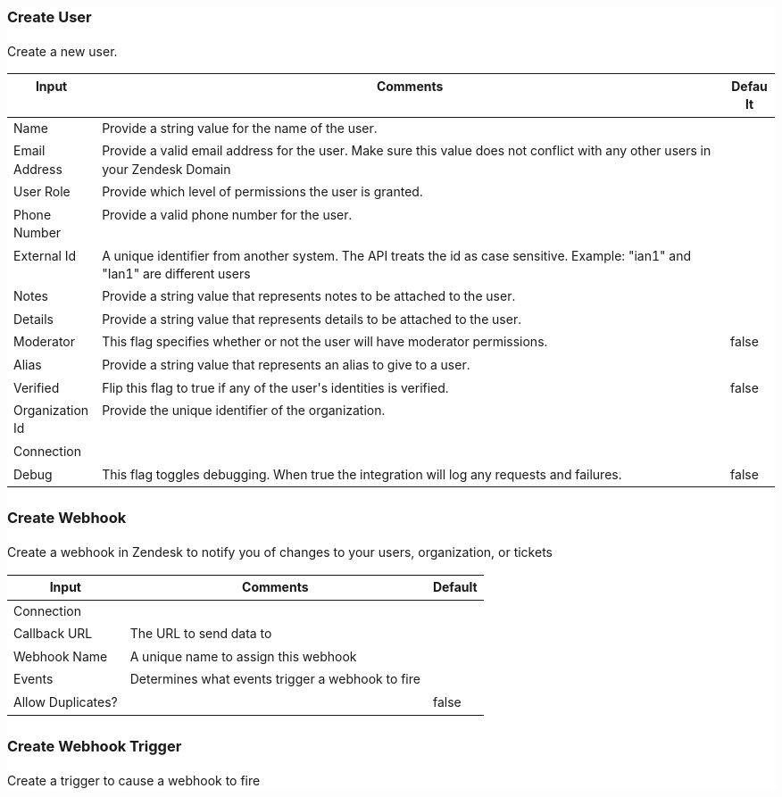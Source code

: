 ### Create User

Create a new user.

| Input           | Comments                                                                                                                         | Default |
| --------------- | -------------------------------------------------------------------------------------------------------------------------------- | ------- |
| Name            | Provide a string value for the name of the user.                                                                                 |         |
| Email Address   | Provide a valid email address for the user. Make sure this value does not conflict with any other users in your Zendesk Domain   |         |
| User Role       | Provide which level of permissions the user is granted.                                                                          |         |
| Phone Number    | Provide a valid phone number for the user.                                                                                       |         |
| External Id     | A unique identifier from another system. The API treats the id as case sensitive. Example: "ian1" and "Ian1" are different users |         |
| Notes           | Provide a string value that represents notes to be attached to the user.                                                         |         |
| Details         | Provide a string value that represents details to be attached to the user.                                                       |         |
| Moderator       | This flag specifies whether or not the user will have moderator permissions.                                                     | false   |
| Alias           | Provide a string value that represents an alias to give to a user.                                                               |         |
| Verified        | Flip this flag to true if any of the user's identities is verified.                                                              | false   |
| Organization Id | Provide the unique identifier of the organization.                                                                               |         |
| Connection      |                                                                                                                                  |         |
| Debug           | This flag toggles debugging. When true the integration will log any requests and failures.                                       | false   |

### Create Webhook

Create a webhook in Zendesk to notify you of changes to your users, organization, or tickets

| Input             | Comments                                         | Default |
| ----------------- | ------------------------------------------------ | ------- |
| Connection        |                                                  |         |
| Callback URL      | The URL to send data to                          |         |
| Webhook Name      | A unique name to assign this webhook             |         |
| Events            | Determines what events trigger a webhook to fire |         |
| Allow Duplicates? |                                                  | false   |

### Create Webhook Trigger

Create a trigger to cause a webhook to fire

